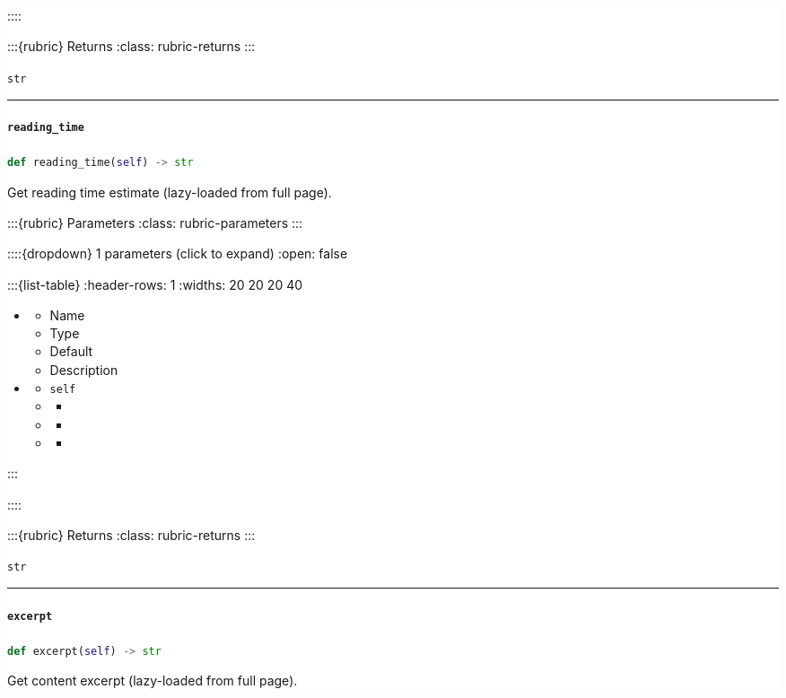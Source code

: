 ::::

:::{rubric} Returns
:class: rubric-returns
:::

`str`




---
#### `reading_time`
```python
def reading_time(self) -> str
```

Get reading time estimate (lazy-loaded from full page).



:::{rubric} Parameters
:class: rubric-parameters
:::

::::{dropdown} 1 parameters (click to expand)
:open: false

:::{list-table}
:header-rows: 1
:widths: 20 20 20 40

* - Name
  - Type
  - Default
  - Description
* - `self`
  - -
  - -
  - -
:::

::::

:::{rubric} Returns
:class: rubric-returns
:::

`str`




---
#### `excerpt`
```python
def excerpt(self) -> str
```

Get content excerpt (lazy-loaded from full page).
